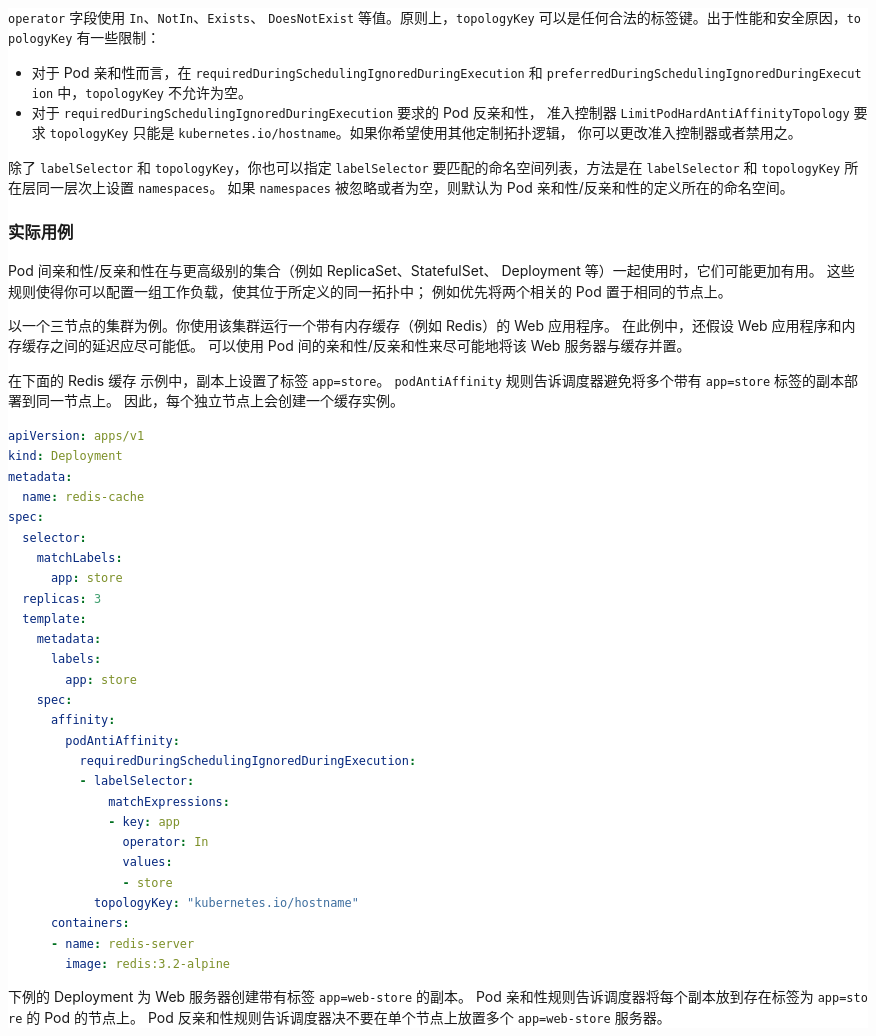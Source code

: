 `operator` 字段使用 `In`、`NotIn`、`Exists`、 `DoesNotExist` 等值。原则上，`topologyKey` 可以是任何合法的标签键。出于性能和安全原因，`topologyKey` 有一些限制：

- 对于 Pod 亲和性而言，在 `requiredDuringSchedulingIgnoredDuringExecution` 和 `preferredDuringSchedulingIgnoredDuringExecution` 中，`topologyKey` 不允许为空。
- 对于 `requiredDuringSchedulingIgnoredDuringExecution` 要求的 Pod 反亲和性， 准入控制器 `LimitPodHardAntiAffinityTopology` 要求 `topologyKey` 只能是 `kubernetes.io/hostname`。如果你希望使用其他定制拓扑逻辑， 你可以更改准入控制器或者禁用之。

除了 `labelSelector` 和 `topologyKey`，你也可以指定 `labelSelector` 要匹配的命名空间列表，方法是在 `labelSelector` 和 `topologyKey` 所在层同一层次上设置 `namespaces`。 如果 `namespaces` 被忽略或者为空，则默认为 Pod 亲和性/反亲和性的定义所在的命名空间。

### 实际用例

Pod 间亲和性/反亲和性在与更高级别的集合（例如 ReplicaSet、StatefulSet、 Deployment 等）一起使用时，它们可能更加有用。 这些规则使得你可以配置一组工作负载，使其位于所定义的同一拓扑中； 例如优先将两个相关的 Pod 置于相同的节点上。

以一个三节点的集群为例。你使用该集群运行一个带有内存缓存（例如 Redis）的 Web 应用程序。 在此例中，还假设 Web 应用程序和内存缓存之间的延迟应尽可能低。 可以使用 Pod 间的亲和性/反亲和性来尽可能地将该 Web 服务器与缓存并置。

在下面的 Redis 缓存 示例中，副本上设置了标签 `app=store`。 `podAntiAffinity` 规则告诉调度器避免将多个带有 `app=store` 标签的副本部署到同一节点上。 因此，每个独立节点上会创建一个缓存实例。

```yaml
apiVersion: apps/v1
kind: Deployment
metadata:
  name: redis-cache
spec:
  selector:
    matchLabels:
      app: store
  replicas: 3
  template:
    metadata:
      labels:
        app: store
    spec:
      affinity:
        podAntiAffinity:
          requiredDuringSchedulingIgnoredDuringExecution:
          - labelSelector:
              matchExpressions:
              - key: app
                operator: In
                values:
                - store
            topologyKey: "kubernetes.io/hostname"
      containers:
      - name: redis-server
        image: redis:3.2-alpine
```

下例的 Deployment 为 Web 服务器创建带有标签 `app=web-store` 的副本。 Pod 亲和性规则告诉调度器将每个副本放到存在标签为 `app=store` 的 Pod 的节点上。 Pod 反亲和性规则告诉调度器决不要在单个节点上放置多个 `app=web-store` 服务器。
